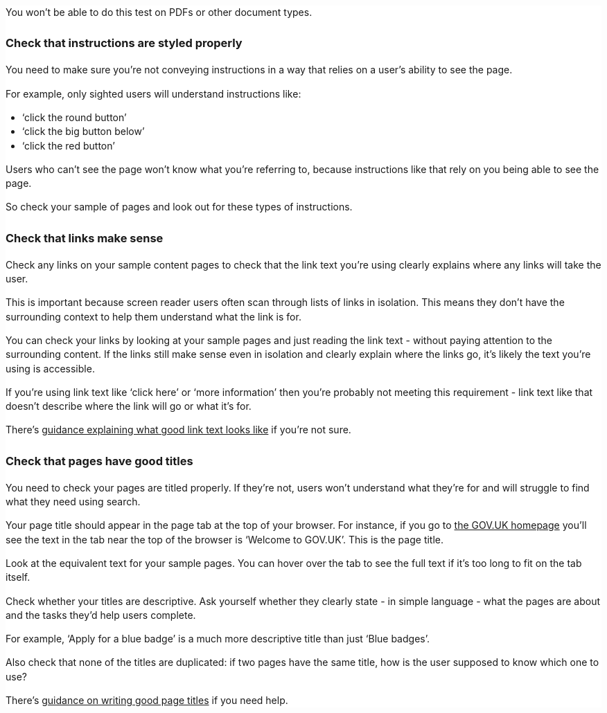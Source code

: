 You won’t be able to do this test on PDFs or other document types.

### Check that instructions are styled properly

You need to make sure you’re not conveying instructions in a way that relies on a user’s ability to see the page.

For example, only sighted users will understand instructions like:

+ ‘click the round button’
+ ‘click the big button below’
+ ‘click the red button’

Users who can’t see the page won’t know what you’re referring to, because instructions like that rely on you being able to see the page.

So check your sample of pages and look out for these types of instructions.

### Check that links make sense

Check any links on your sample content pages to check that the link text you’re using clearly explains where any links will take the user.

This is important because screen reader users often scan through lists of links in isolation. This means they don’t have the surrounding context to help them understand what the link is for.

You can check your links by looking at your sample pages and just reading the link text - without paying attention to the surrounding content. If the links still make sense even in isolation and clearly explain where the links go, it’s likely the text you’re using is accessible.

If you’re using link text like ‘click here’ or ‘more information’ then you’re probably not meeting this requirement - link text like that doesn’t describe where the link will go or what it’s for.

There’s [guidance explaining what good link text looks like](https://docs.google.com/spreadsheets/d/1moiL5s2M-Tcr2JdR7n7jwIkuq7aefUS3Cw3fYuBp7Ds/edit?ts=5c862db6#gid=0) if you’re not sure.

### Check that pages have good titles

You need to check your pages are titled properly. If they’re not, users won’t understand what they’re for and will struggle to find what they need using search.

Your page title should appear in the page tab at the top of your browser. For instance, if you go to [the GOV.UK homepage](https://www.gov.uk/) you’ll see the text in the tab near the top of the browser is ‘Welcome to GOV.UK’. This is the page title.

Look at the equivalent text for your sample pages. You can hover over the tab to see the full text if it’s too long to fit on the tab itself.

Check whether your titles are descriptive. Ask yourself whether they clearly state - in simple language - what the pages are about and the tasks they’d help users complete.

For example, ‘Apply for a blue badge’ is a much more descriptive title than just ‘Blue badges’.

Also check that none of the titles are duplicated: if two pages have the same title, how is the user supposed to know which one to use?

There’s [guidance on writing good page titles](https://www.gov.uk/guidance/content-design/writing-for-gov-uk) if you need help.
